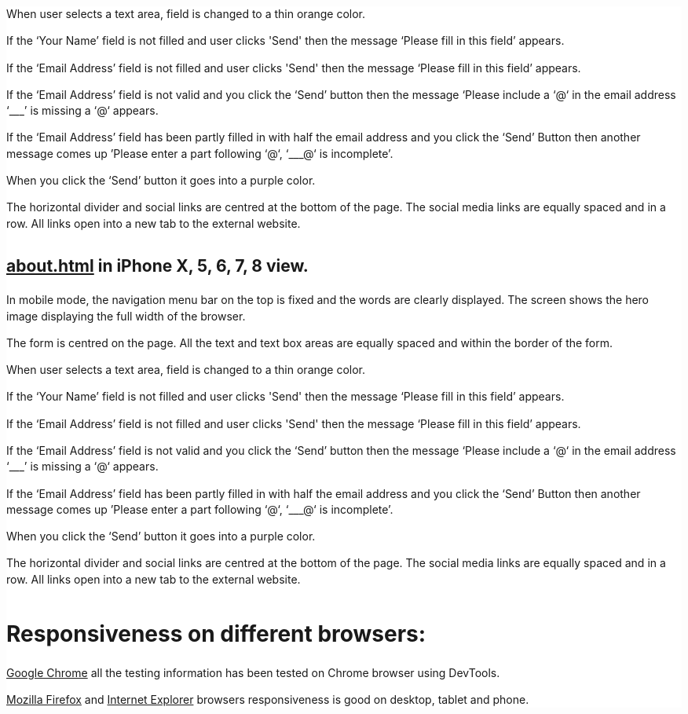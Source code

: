 When user selects a text area, field is changed to a thin orange color.

If the ‘Your Name’ field is not filled and user clicks 'Send' then the message ‘Please fill in this field’ appears.

If the ‘Email Address’ field is not filled and user clicks 'Send' then the message ‘Please fill in this field’ appears.

If the ‘Email Address’ field is not valid and you click the ‘Send’ button then the message ‘Please include a ‘@‘ in the email address ‘___’ is missing a ‘@‘ appears.

If the ‘Email Address’ field has been partly filled in with half the email address and you click the ‘Send’ Button then another message comes up ’Please enter a part following ‘@‘, ‘___@‘ is incomplete’.

When you click the ‘Send’ button it goes into a purple color.

The horizontal divider and social links are centred at the bottom of the page. The social media links are equally spaced and in a row. All links open into a new tab to the external website.

## [about.html](https://vladimir-cmd.github.io/pub_restaurant_search.github.io/about.html) in iPhone X, 5, 6, 7, 8 view.

In mobile mode, the navigation menu bar on the top is fixed and the words are clearly displayed. The screen shows the hero image displaying the full width of the browser.

The form is centred on the page. All the text and text box areas are equally spaced and within the border of the form.

When user selects a text area, field is changed to a thin orange color.

If the ‘Your Name’ field is not filled and user clicks 'Send' then the message ‘Please fill in this field’ appears.

If the ‘Email Address’ field is not filled and user clicks 'Send' then the message ‘Please fill in this field’ appears.

If the ‘Email Address’ field is not valid and you click the ‘Send’ button then the message ‘Please include a ‘@‘ in the email address ‘___’ is missing a ‘@‘ appears.

If the ‘Email Address’ field has been partly filled in with half the email address and you click the ‘Send’ Button then another message comes up ’Please enter a part following ‘@‘, ‘___@‘ is incomplete’.

When you click the ‘Send’ button it goes into a purple color.

The horizontal divider and social links are centred at the bottom of the page. The social media links are equally spaced and in a row. All links open into a new tab to the external website.

# Responsiveness on different browsers:

[Google Chrome](https://google.com) all the testing information has been tested on Chrome browser using DevTools.

[Mozilla Firefox](https://www.mozilla.org/en-GB/firefox/new/) and [Internet Explorer](https://www.microsoft.com/en-gb/download/internet-explorer.aspx) browsers responsiveness is good on desktop, tablet and phone.
